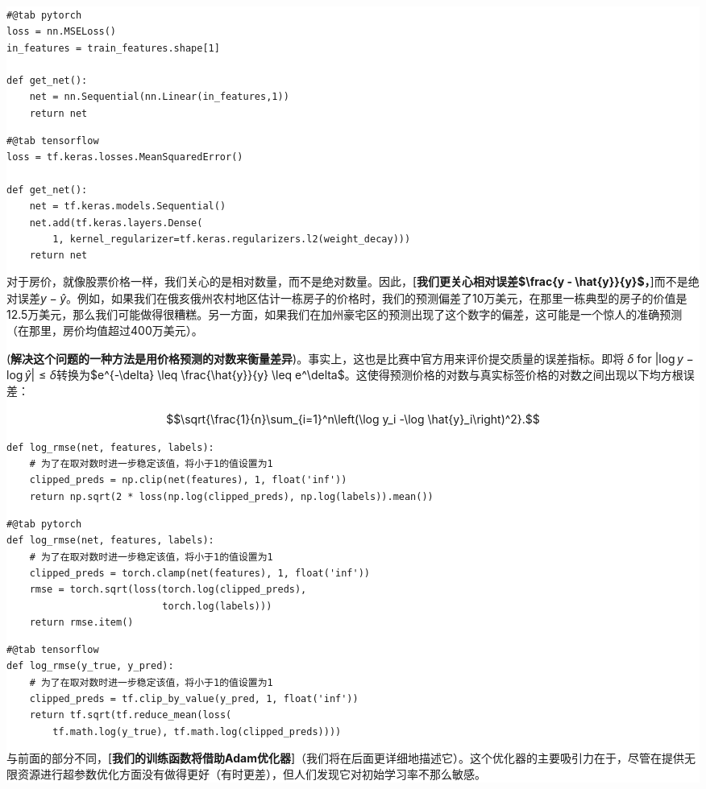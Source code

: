 ```{.python .input}
#@tab pytorch
loss = nn.MSELoss()
in_features = train_features.shape[1]

def get_net():
    net = nn.Sequential(nn.Linear(in_features,1))
    return net
```

```{.python .input}
#@tab tensorflow
loss = tf.keras.losses.MeanSquaredError()

def get_net():
    net = tf.keras.models.Sequential()
    net.add(tf.keras.layers.Dense(
        1, kernel_regularizer=tf.keras.regularizers.l2(weight_decay)))
    return net
```

对于房价，就像股票价格一样，我们关心的是相对数量，而不是绝对数量。因此，[**我们更关心相对误差$\frac{y - \hat{y}}{y}$，**]而不是绝对误差$y - \hat{y}$。例如，如果我们在俄亥俄州农村地区估计一栋房子的价格时，我们的预测偏差了10万美元，在那里一栋典型的房子的价值是12.5万美元，那么我们可能做得很糟糕。另一方面，如果我们在加州豪宅区的预测出现了这个数字的偏差，这可能是一个惊人的准确预测（在那里，房价均值超过400万美元）。

(**解决这个问题的一种方法是用价格预测的对数来衡量差异**)。事实上，这也是比赛中官方用来评价提交质量的误差指标。即将 $\delta$ for $|\log y - \log \hat{y}| \leq \delta$转换为$e^{-\delta} \leq \frac{\hat{y}}{y} \leq e^\delta$。这使得预测价格的对数与真实标签价格的对数之间出现以下均方根误差：

$$\sqrt{\frac{1}{n}\sum_{i=1}^n\left(\log y_i -\log \hat{y}_i\right)^2}.$$

```{.python .input}
def log_rmse(net, features, labels):
    # 为了在取对数时进一步稳定该值，将小于1的值设置为1
    clipped_preds = np.clip(net(features), 1, float('inf'))
    return np.sqrt(2 * loss(np.log(clipped_preds), np.log(labels)).mean())
```

```{.python .input}
#@tab pytorch
def log_rmse(net, features, labels):
    # 为了在取对数时进一步稳定该值，将小于1的值设置为1
    clipped_preds = torch.clamp(net(features), 1, float('inf'))
    rmse = torch.sqrt(loss(torch.log(clipped_preds),
                           torch.log(labels)))
    return rmse.item()
```

```{.python .input}
#@tab tensorflow
def log_rmse(y_true, y_pred):
    # 为了在取对数时进一步稳定该值，将小于1的值设置为1
    clipped_preds = tf.clip_by_value(y_pred, 1, float('inf'))
    return tf.sqrt(tf.reduce_mean(loss(
        tf.math.log(y_true), tf.math.log(clipped_preds))))
```

与前面的部分不同，[**我们的训练函数将借助Adam优化器**]（我们将在后面更详细地描述它）。这个优化器的主要吸引力在于，尽管在提供无限资源进行超参数优化方面没有做得更好（有时更差），但人们发现它对初始学习率不那么敏感。
